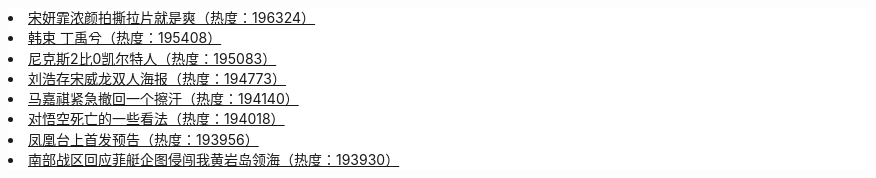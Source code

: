 <li>
<a href="https://s.weibo.com/weibo?q=%23%E5%AE%8B%E5%A6%8D%E9%9C%8F%E6%B5%93%E9%A2%9C%E6%8B%8D%E6%92%95%E6%8B%89%E7%89%87%E5%B0%B1%E6%98%AF%E7%88%BD%23" target="weibo">
宋妍霏浓颜拍撕拉片就是爽（热度：196324）
</a>
</li>

<li>
<a href="https://s.weibo.com/weibo?q=%23%E9%9F%A9%E6%9D%9F%20%E4%B8%81%E7%A6%B9%E5%85%AE%23" target="weibo">
韩束 丁禹兮（热度：195408）
</a>
</li>

<li>
<a href="https://s.weibo.com/weibo?q=%23%E5%B0%BC%E5%85%8B%E6%96%AF2%E6%AF%940%E5%87%AF%E5%B0%94%E7%89%B9%E4%BA%BA%23" target="weibo">
尼克斯2比0凯尔特人（热度：195083）
</a>
</li>

<li>
<a href="https://s.weibo.com/weibo?q=%23%E5%88%98%E6%B5%A9%E5%AD%98%E5%AE%8B%E5%A8%81%E9%BE%99%E5%8F%8C%E4%BA%BA%E6%B5%B7%E6%8A%A5%23" target="weibo">
刘浩存宋威龙双人海报（热度：194773）
</a>
</li>

<li>
<a href="https://s.weibo.com/weibo?q=%23%E9%A9%AC%E5%98%89%E7%A5%BA%E7%B4%A7%E6%80%A5%E6%92%A4%E5%9B%9E%E4%B8%80%E4%B8%AA%E6%93%A6%E6%B1%97%23" target="weibo">
马嘉祺紧急撤回一个擦汗（热度：194140）
</a>
</li>

<li>
<a href="https://s.weibo.com/weibo?q=%23%E5%AF%B9%E6%82%9F%E7%A9%BA%E6%AD%BB%E4%BA%A1%E7%9A%84%E4%B8%80%E4%BA%9B%E7%9C%8B%E6%B3%95%23" target="weibo">
对悟空死亡的一些看法（热度：194018）
</a>
</li>

<li>
<a href="https://s.weibo.com/weibo?q=%23%E5%87%A4%E5%87%B0%E5%8F%B0%E4%B8%8A%E9%A6%96%E5%8F%91%E9%A2%84%E5%91%8A%23" target="weibo">
凤凰台上首发预告（热度：193956）
</a>
</li>

<li>
<a href="https://s.weibo.com/weibo?q=%23%E5%8D%97%E9%83%A8%E6%88%98%E5%8C%BA%E5%9B%9E%E5%BA%94%E8%8F%B2%E8%89%87%E4%BC%81%E5%9B%BE%E4%BE%B5%E9%97%AF%E6%88%91%E9%BB%84%E5%B2%A9%E5%B2%9B%E9%A2%86%E6%B5%B7%23" target="weibo">
南部战区回应菲艇企图侵闯我黄岩岛领海（热度：193930）
</a>
</li>
